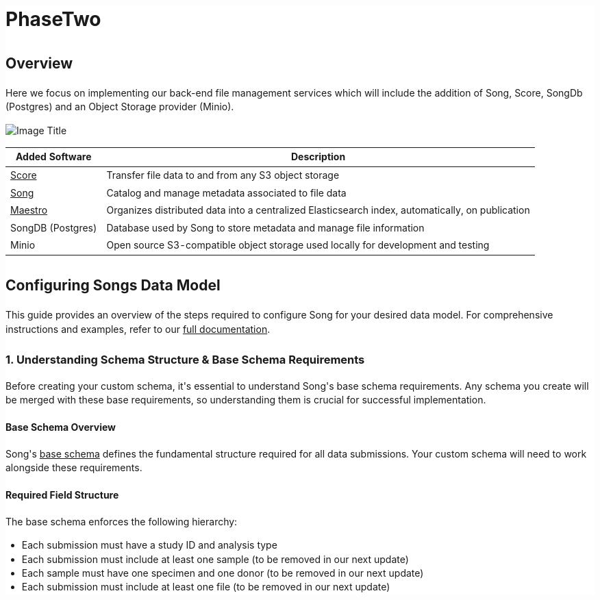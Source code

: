 # PhaseTwo

## Overview

Here we focus on implementing our back-end file management services which will
include the addition of Song, Score, SongDb (Postgres) and an Object Storage
provider (Minio).

![Image Title](/docs/images/phaseThree.png "PhaseThree Architecture Diagram")

| Added Software                                                           | Description                                                                                      |
| ------------------------------------------------------------------------ | ------------------------------------------------------------------------------------------------ |
| [Score](https://docs.overture.bio/docs/core-software/Score/overview)     | Transfer file data to and from any S3 object storage                                             |
| [Song](https://docs.overture.bio/docs/core-software/song/overview/)      | Catalog and manage metadata associated to file data                                              |
| [Maestro](https://docs.overture.bio/docs/core-software/Maestro/overview) | Organizes distributed data into a centralized Elasticsearch index, automatically, on publication |
| SongDB (Postgres)                                                        | Database used by Song to store metadata and manage file information                              |
| Minio                                                                    | Open source S3-compatible object storage used locally for development and testing                |

## Configuring Songs Data Model

This guide provides an overview of the steps required to configure Song for your
desired data model. For comprehensive instructions and examples, refer to our
[full documentation](https://docs.overture.bio/guides/administration-guides/updating-the-data-model).

### 1. Understanding Schema Structure & Base Schema Requirements

Before creating your custom schema, it's essential to understand Song's base
schema requirements. Any schema you create will be merged with these base
requirements, so understanding them is crucial for successful implementation.

#### Base Schema Overview

Song's
[base schema](https://github.com/overture-stack/SONG/blob/develop/song-server/src/main/resources/schemas/analysis/analysisBase.json)
defines the fundamental structure required for all data submissions. Your custom
schema will need to work alongside these requirements.

#### Required Field Structure

The base schema enforces the following hierarchy:

- Each submission must have a study ID and analysis type
- Each submission must include at least one sample (to be removed in our next update)
- Each sample must have one specimen and one donor (to be removed in our next update)
- Each submission must include at least one file (to be removed in our next update)
